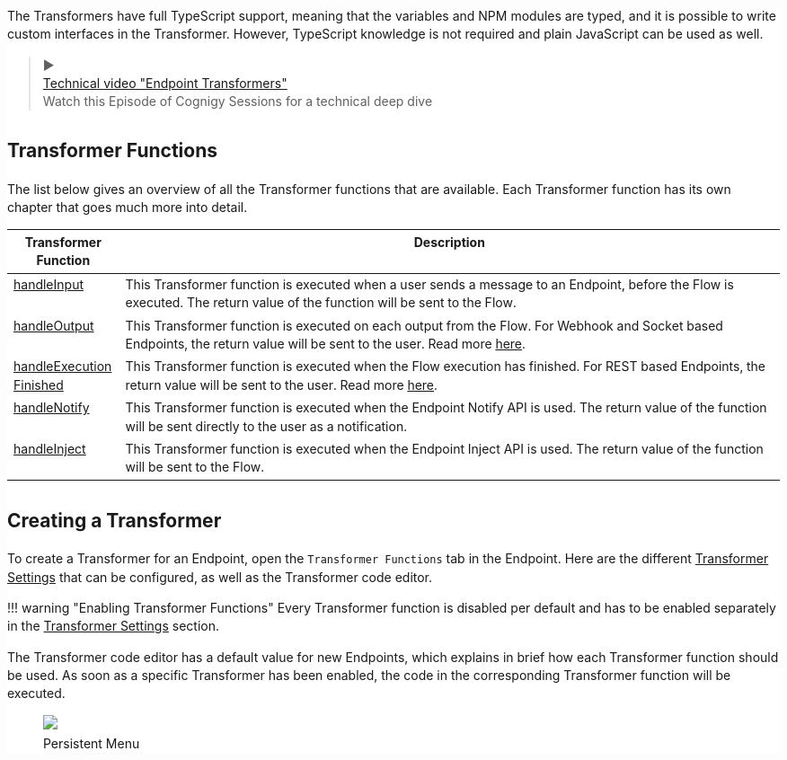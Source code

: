 The Transformers have full TypeScript support, meaning that the variables and NPM modules are typed, and it is possible to write custom interfaces in the Transformer. However, TypeScript knowledge is not required and plain JavaScript can be used as well.

<blockquote class="callout callout_info" theme="📘">
    <span class="callout-icon">▶️</span>
    <div class="callout-heading">
      <div class="callout-text">
         <a href="https://support.cognigy.com/hc/en-us/articles/360019893159-Cognigy-Sessions-Endpoint-Transformers" target="_blank" >Technical video "Endpoint Transformers"</a>
      </div>
      <div class="callout-subtext">
      Watch this Episode of Cognigy Sessions for a technical deep dive
      </div>
   </div>
</blockquote>

## Transformer Functions

<div class="divider"></div>

The list below gives an overview of all the Transformer functions that are available. Each Transformer function has its own chapter that goes much more into detail.

|Transformer Function|	Description|
|--|--|
|[handleInput]({{config.site_url}}ai/endpoints/transformers/input-transformer/)|This Transformer function is executed when a user sends a message to an Endpoint, before the Flow is executed. The return value of the function will be sent to the Flow.|
|[handleOutput]({{config.site_url}}ai/endpoints/transformers/output-transformer/)|	This Transformer function is executed on each output from the Flow. For Webhook and Socket based Endpoints, the return value will be sent to the user. Read more [here](#different-base-transformer-types).|
|[handleExecutionFinished]({{config.site_url}}ai/endpoints/transformers/execution-finished-transformer/)	|This Transformer function is executed when the Flow execution has finished. For REST based Endpoints, the return value will be sent to the user. Read more [here](#different-base-transformer-types).|
|[handleNotify]({{config.site_url}}ai/endpoints/transformers/notify-transformer/)	|This Transformer function is executed when the Endpoint Notify API is used. The return value of the function will be sent directly to the user as a notification.|
|[handleInject]({{config.site_url}}ai/endpoints/transformers/inject-transformer/)	|This Transformer function is executed when the Endpoint Inject API is used. The return value of the function will be sent to the Flow.|


## Creating a Transformer

To create a Transformer for an Endpoint, open the ``Transformer Functions`` tab in the Endpoint. Here are the different [Transformer Settings](#transformer-settings) that can be configured, as well as the Transformer code editor.

!!! warning "Enabling Transformer Functions"
    Every Transformer function is disabled per default and has to be enabled separately in the [Transformer Settings](#transformer-settings) section.

The Transformer code editor has a default value for new Endpoints, which explains in brief how each Transformer function should be used. As soon as a specific Transformer has been enabled, the code in the corresponding Transformer function will be executed.

<figure>
  <img class="image-center" src="{{config.site_url}}ai/endpoints/images/ec4fa74-Transformer_example.png" width="100%" />
   <figcaption>Persistent Menu</figcaption>
</figure>
